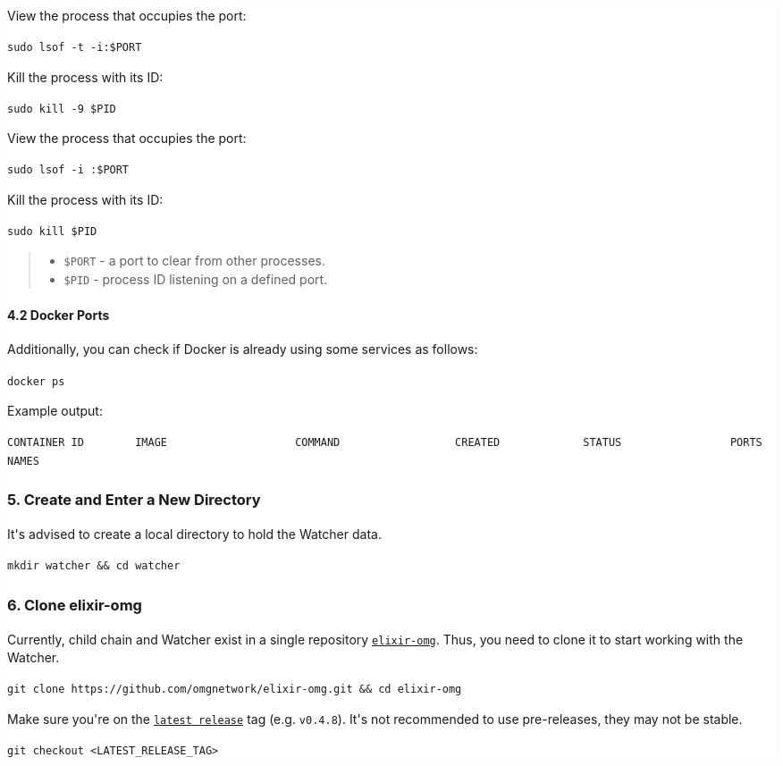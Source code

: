 
View the process that occupies the port:
```
sudo lsof -t -i:$PORT
```

Kill the process with its ID:
```
sudo kill -9 $PID
```



View the process that occupies the port:
```
sudo lsof -i :$PORT
```

Kill the process with its ID:
```
sudo kill $PID
```


> - `$PORT` - a port to clear from other processes.
> - `$PID` - process ID listening on a defined port.

#### 4.2 Docker Ports

Additionally, you can check if Docker is already using some services as follows:

```
docker ps
```

Example output:

```
CONTAINER ID        IMAGE                    COMMAND                  CREATED             STATUS                 PORTS                                             NAMES
```

### 5. Create and Enter a New Directory

It's advised to create a local directory to hold the Watcher data.

```
mkdir watcher && cd watcher
```

### 6. Clone elixir-omg

Currently, child chain and Watcher exist in a single repository [`elixir-omg`](https://github.com/omgnetwork/elixir-omg). Thus, you need to clone it to start working with the Watcher.

```
git clone https://github.com/omgnetwork/elixir-omg.git && cd elixir-omg
```

Make sure you're on the [`latest release`](https://github.com/omgnetwork/elixir-omg/releases) tag (e.g. `v0.4.8`). It's not recommended to use pre-releases, they may not be stable.
```
git checkout <LATEST_RELEASE_TAG>
```
